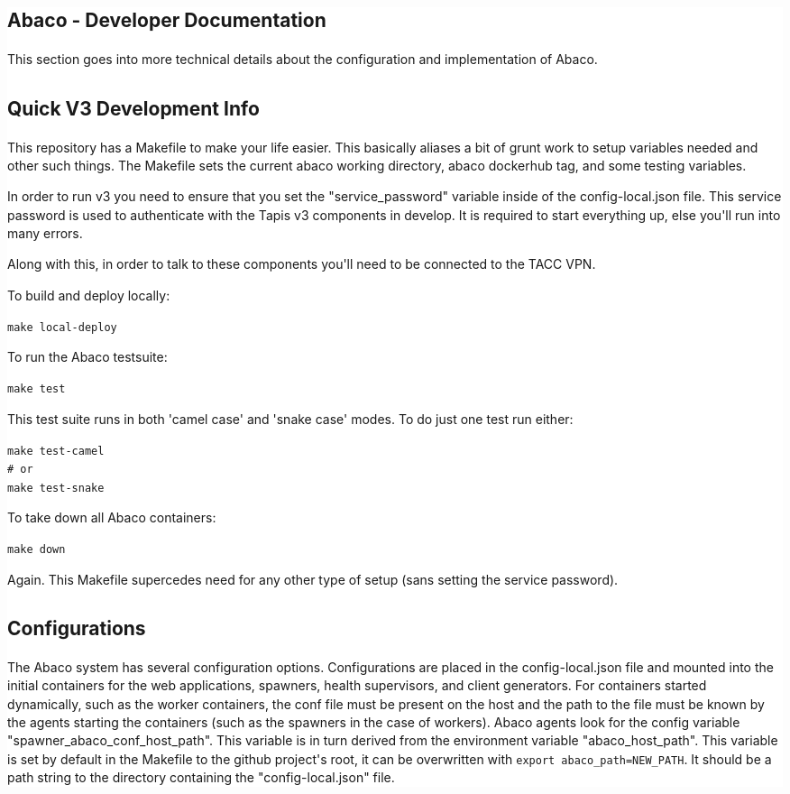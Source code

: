 
Abaco - Developer Documentation
-------------------------------

This section goes into more technical details about the configuration and implementation of Abaco.

Quick V3 Development Info
----------------------

This repository has a Makefile to make your life easier. This basically aliases a bit of grunt work to setup variables
needed and other such things. The Makefile sets the current abaco working directory, abaco dockerhub tag, and some
testing variables.

In order to run v3 you need to ensure that you set the "service_password" variable inside of the config-local.json file.
This service password is used to authenticate with the Tapis v3 components in develop. It is required to start
everything up, else you'll run into many errors.

Along with this, in order to talk to these components you'll need to be connected to the TACC VPN.


To build and deploy locally:
```
make local-deploy
```

To run the Abaco testsuite:
```
make test
```
This test suite runs in both 'camel case' and 'snake case' modes. To do just one test run either:
```
make test-camel
# or
make test-snake
```

To take down all Abaco containers:  
```
make down
```

Again. This Makefile supercedes need for any other type of setup (sans setting the service password).


Configurations
--------------
The Abaco system has several configuration options. Configurations are placed in the config-local.json file and
mounted into the initial containers for the web applications, spawners, health supervisors, and client generators.
For containers started dynamically, such as the worker containers, the conf file must be present on the host
and the path to the file must be known by the agents starting the containers (such as the spawners in the case of
workers). Abaco agents look for the config variable "spawner_abaco_conf_host_path". This variable is in turn derived
from the environment variable "abaco_host_path". This variable is set by default in the Makefile to the github project's
root, it can be overwritten with `export abaco_path=NEW_PATH`. It should be a path string to the directory containing
the "config-local.json" file.
